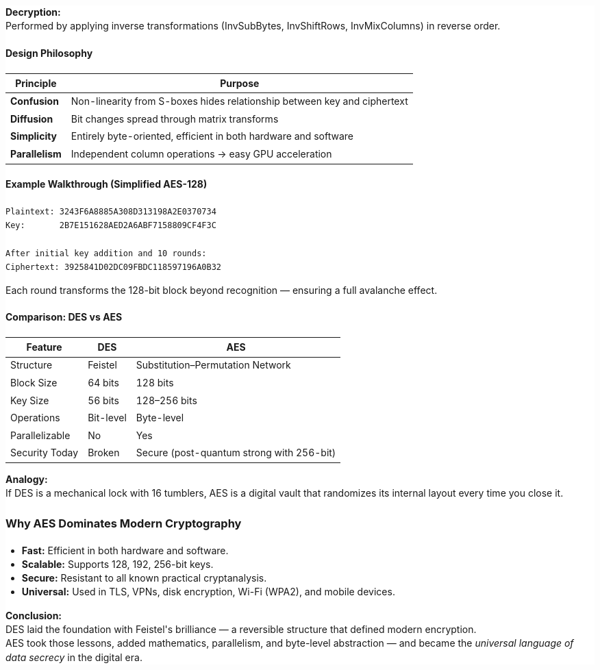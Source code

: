 **Decryption:**  
Performed by applying inverse transformations (InvSubBytes, InvShiftRows, InvMixColumns) in reverse order.

#### Design Philosophy

| Principle | Purpose |
|------------|----------|
| **Confusion** | Non-linearity from S-boxes hides relationship between key and ciphertext |
| **Diffusion** | Bit changes spread through matrix transforms |
| **Simplicity** | Entirely byte-oriented, efficient in both hardware and software |
| **Parallelism** | Independent column operations → easy GPU acceleration |

#### Example Walkthrough (Simplified AES-128)

```
Plaintext: 3243F6A8885A308D313198A2E0370734
Key:       2B7E151628AED2A6ABF7158809CF4F3C

After initial key addition and 10 rounds:
Ciphertext: 3925841D02DC09FBDC118597196A0B32
```

Each round transforms the 128-bit block beyond recognition — ensuring a full avalanche effect.

#### Comparison: DES vs AES

| Feature | DES | AES |
|----------|------|------|
| Structure | Feistel | Substitution–Permutation Network |
| Block Size | 64 bits | 128 bits |
| Key Size | 56 bits | 128–256 bits |
| Operations | Bit-level | Byte-level |
| Parallelizable | No | Yes |
| Security Today | Broken | Secure (post-quantum strong with 256-bit) |

**Analogy:**  
If DES is a mechanical lock with 16 tumblers, AES is a digital vault that randomizes its internal layout every time you close it.

### Why AES Dominates Modern Cryptography

- **Fast:** Efficient in both hardware and software.  
- **Scalable:** Supports 128, 192, 256-bit keys.  
- **Secure:** Resistant to all known practical cryptanalysis.  
- **Universal:** Used in TLS, VPNs, disk encryption, Wi-Fi (WPA2), and mobile devices.  

**Conclusion:**  
DES laid the foundation with Feistel's brilliance — a reversible structure that defined modern encryption.  
AES took those lessons, added mathematics, parallelism, and byte-level abstraction — and became the *universal language of data secrecy* in the digital era.
